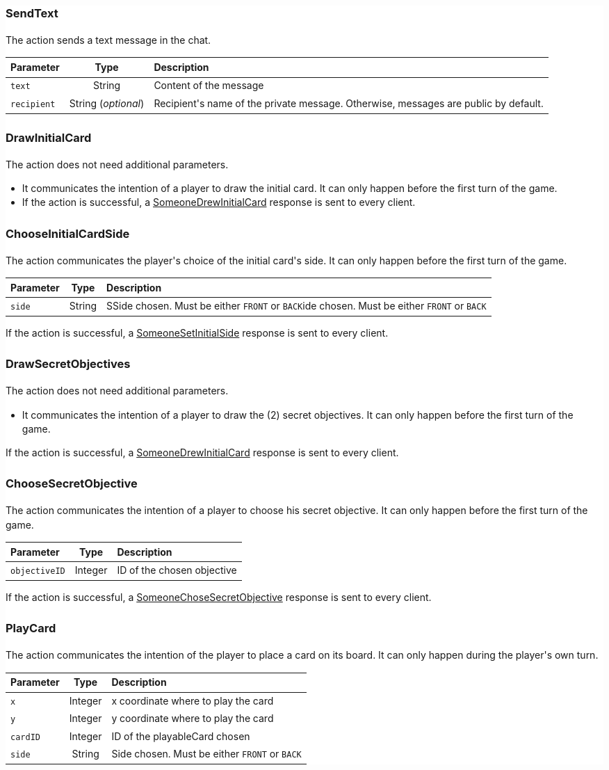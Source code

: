 ### SendText
The action sends a text message in the chat.

| Parameter |        Type         | Description                                                                       |
| :-------- | :-----------------: | :-------------------------------------------------------------------------------- |
| `text`      |       String        | Content of the message                                                            |
| `recipient`  | String (*optional*) | Recipient's name of the private message. Otherwise, messages are public by default. |

### DrawInitialCard
The action does not need additional parameters.
- It communicates the intention of a player to draw the initial card. It can only happen before the first turn of the game.
- If the action is successful, a [SomeoneDrewInitialCard](#SomeoneDrewInitialCard) response is sent to every client.

### ChooseInitialCardSide
The action communicates the player's choice of the initial card's side. It can only happen before the first turn of the game.

| Parameter |  Type  |                           Description |
| :-------- | :----: | :------------------------------------ |
| `side`      | String | SSide chosen. Must be either `FRONT` or `BACK`ide chosen. Must be either `FRONT` or `BACK` |

If the action is successful, a [SomeoneSetInitialSide](#SomeoneSetInitialSide) response is sent to every client.

### DrawSecretObjectives
The action does not need additional parameters. 
- It communicates the intention of a player to draw the (2) secret objectives. It can only happen before the first turn of the game.

If the action is successful, a [SomeoneDrewInitialCard](#SomeoneDrewSecretObjectives) response is sent to every client.

### ChooseSecretObjective
The action communicates the intention of a player to choose his secret objective. It can only happen before the first turn of the game.

| Parameter   |  Type   |                Description |
| :---------- | :-----: | :------------------------- |
| `objectiveID` | Integer | ID of the chosen objective |

If the action is successful, a [SomeoneChoseSecretObjective](#SomeoneChoseSecretObjective) response is sent to every client.

### PlayCard
The action communicates the intention of the player to place a card on its board. It can only happen during the player's own turn.

| Parameter |  Type   | Description                                     |
| :-------- | :-----: | :---------------------------------------------- |
| `x`         | Integer | x coordinate where to play the card             |
| `y`         | Integer | y coordinate where to play the card             |
| `cardID`    | Integer | ID of the playableCard chosen                   |
| `side`      | String  | Side chosen. Must be either `FRONT` or `BACK` |
